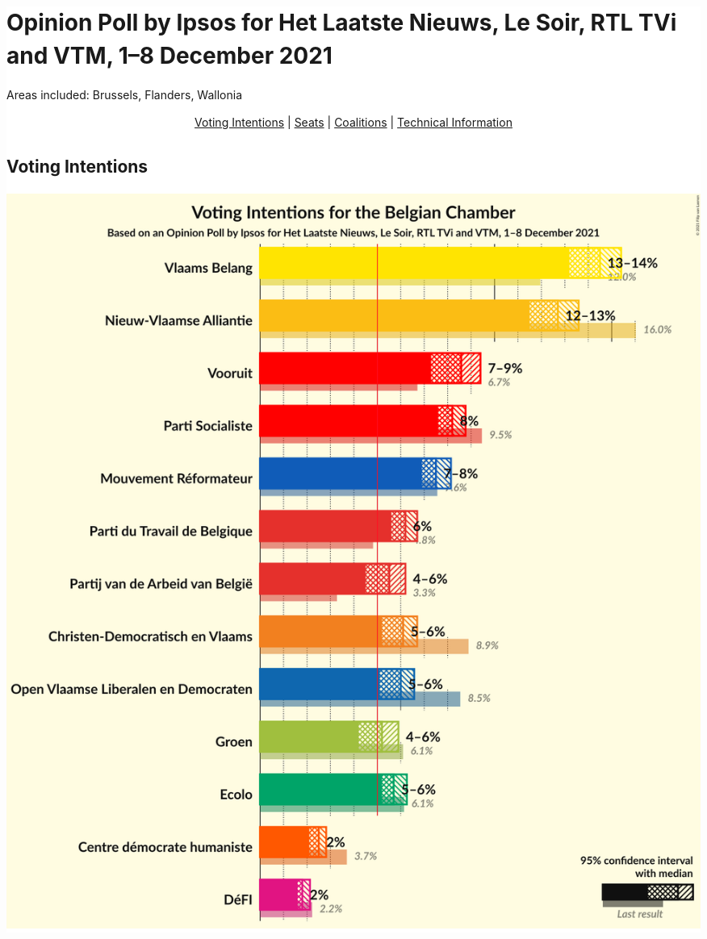 # Opinion Poll by Ipsos for Het Laatste Nieuws, Le Soir, RTL TVi and VTM, 1–8 December 2021

Areas included: Brussels, Flanders, Wallonia

<p align="center"><a href="#voting-intentions">Voting Intentions</a> | <a href="#seats">Seats</a> | <a href="#coalitions">Coalitions</a> | <a href="#technical-information">Technical Information</a></p>

## Voting Intentions

![Graph with voting intentions not yet produced](2021-12-08-Ipsos.png "Voting Intentions")
